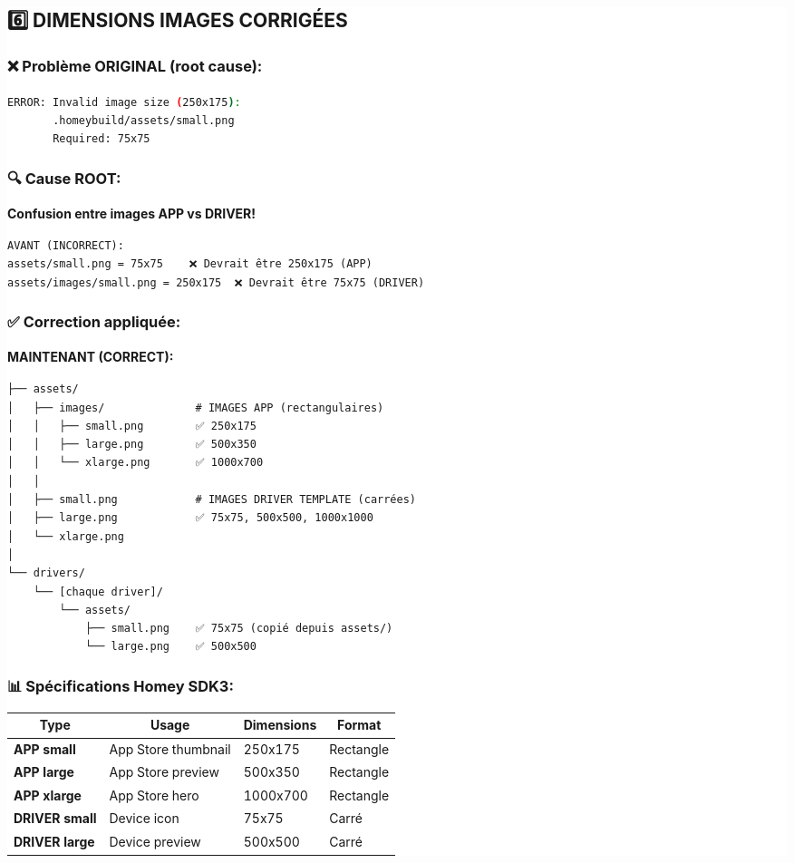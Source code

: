 
## 6️⃣ DIMENSIONS IMAGES CORRIGÉES

### ❌ Problème ORIGINAL (root cause):
```bash
ERROR: Invalid image size (250x175): 
       .homeybuild/assets/small.png
       Required: 75x75
```

### 🔍 Cause ROOT:
**Confusion entre images APP vs DRIVER!**

```
AVANT (INCORRECT):
assets/small.png = 75x75    ❌ Devrait être 250x175 (APP)
assets/images/small.png = 250x175  ❌ Devrait être 75x75 (DRIVER)
```

### ✅ Correction appliquée:

**MAINTENANT (CORRECT):**

```
├── assets/
│   ├── images/              # IMAGES APP (rectangulaires)
│   │   ├── small.png        ✅ 250x175
│   │   ├── large.png        ✅ 500x350
│   │   └── xlarge.png       ✅ 1000x700
│   │
│   ├── small.png            # IMAGES DRIVER TEMPLATE (carrées)
│   ├── large.png            ✅ 75x75, 500x500, 1000x1000
│   └── xlarge.png
│
└── drivers/
    └── [chaque driver]/
        └── assets/
            ├── small.png    ✅ 75x75 (copié depuis assets/)
            └── large.png    ✅ 500x500
```

### 📊 Spécifications Homey SDK3:

| Type | Usage | Dimensions | Format |
|------|-------|------------|--------|
| **APP small** | App Store thumbnail | 250x175 | Rectangle |
| **APP large** | App Store preview | 500x350 | Rectangle |
| **APP xlarge** | App Store hero | 1000x700 | Rectangle |
| **DRIVER small** | Device icon | 75x75 | Carré |
| **DRIVER large** | Device preview | 500x500 | Carré |
